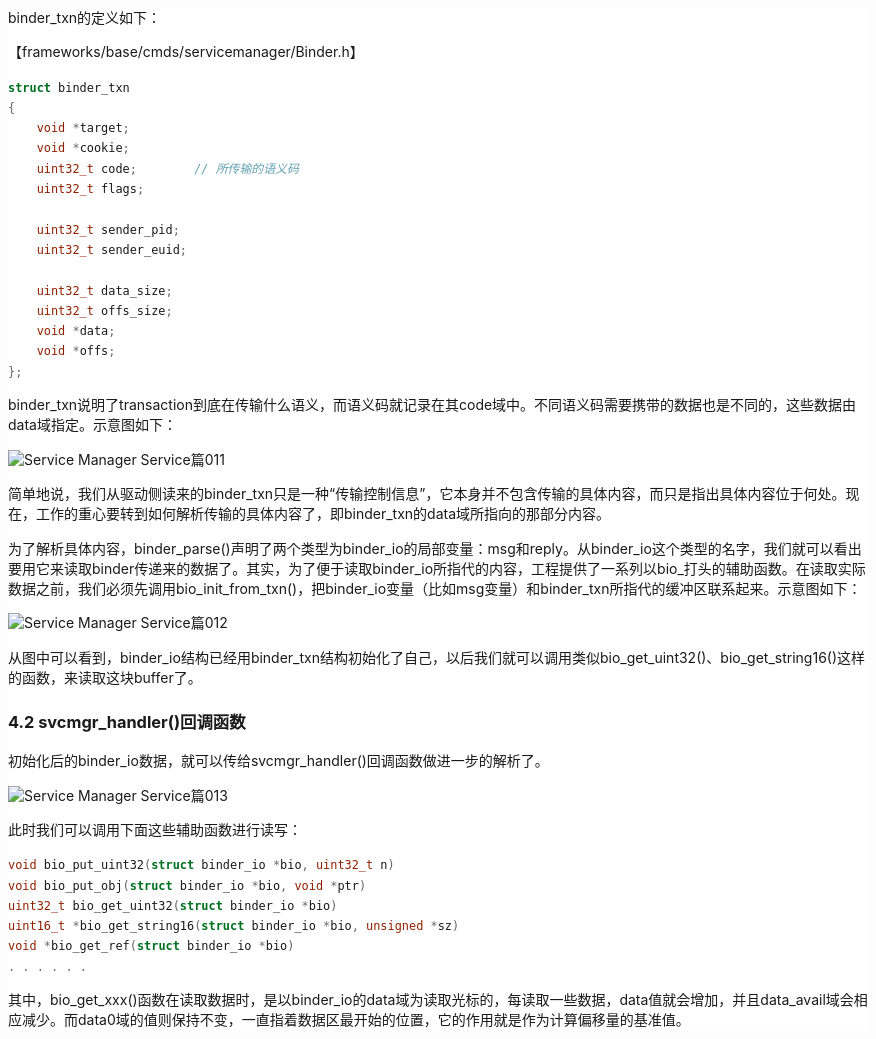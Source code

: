 binder_txn的定义如下：

【frameworks/base/cmds/servicemanager/Binder.h】

```c
struct binder_txn
{
    void *target;
    void *cookie;
    uint32_t code;        // 所传输的语义码
    uint32_t flags;

    uint32_t sender_pid;
    uint32_t sender_euid;

    uint32_t data_size;
    uint32_t offs_size;
    void *data;
    void *offs;
};
```

binder_txn说明了transaction到底在传输什么语义，而语义码就记录在其code域中。不同语义码需要携带的数据也是不同的，这些数据由data域指定。示意图如下：

![Service Manager Service篇011](http://static.oschina.net/uploads/img/201308/03001253_CPt1.png)

简单地说，我们从驱动侧读来的binder_txn只是一种“传输控制信息”，它本身并不包含传输的具体内容，而只是指出具体内容位于何处。现在，工作的重心要转到如何解析传输的具体内容了，即binder_txn的data域所指向的那部分内容。

为了解析具体内容，binder_parse()声明了两个类型为binder_io的局部变量：msg和reply。从binder_io这个类型的名字，我们就可以看出要用它来读取binder传递来的数据了。其实，为了便于读取binder_io所指代的内容，工程提供了一系列以bio_打头的辅助函数。在读取实际数据之前，我们必须先调用bio_init_from_txn()，把binder_io变量（比如msg变量）和binder_txn所指代的缓冲区联系起来。示意图如下： 

![Service Manager Service篇012](http://static.oschina.net/uploads/img/201308/03001254_U5lR.png)

从图中可以看到，binder_io结构已经用binder_txn结构初始化了自己，以后我们就可以调用类似bio_get_uint32()、bio_get_string16()这样的函数，来读取这块buffer了。

### 4.2 svcmgr_handler()回调函数

初始化后的binder_io数据，就可以传给svcmgr_handler()回调函数做进一步的解析了。

![Service Manager Service篇013](http://static.oschina.net/uploads/img/201308/03001254_SN4s.png)

此时我们可以调用下面这些辅助函数进行读写：

```c
void bio_put_uint32(struct binder_io *bio, uint32_t n)
void bio_put_obj(struct binder_io *bio, void *ptr)
uint32_t bio_get_uint32(struct binder_io *bio)
uint16_t *bio_get_string16(struct binder_io *bio, unsigned *sz)
void *bio_get_ref(struct binder_io *bio)
. . . . . .
```

其中，bio_get_xxx()函数在读取数据时，是以binder_io的data域为读取光标的，每读取一些数据，data值就会增加，并且data_avail域会相应减少。而data0域的值则保持不变，一直指着数据区最开始的位置，它的作用就是作为计算偏移量的基准值。
